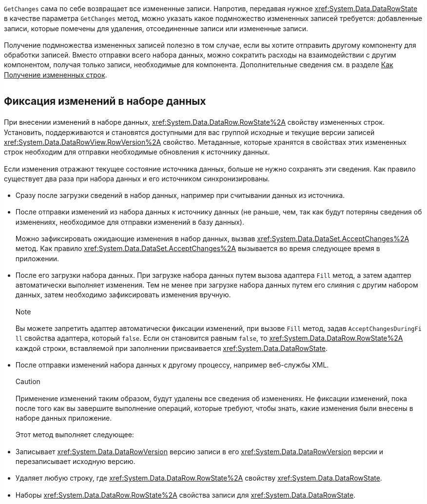  `GetChanges` сама по себе возвращает все измененные записи. Напротив, передавая нужное <xref:System.Data.DataRowState> в качестве параметра `GetChanges` метод, можно указать какое подмножество измененных записей требуется: добавленные записи, которые помечены для удаления, отсоединенные записи или измененные записи.  
  
 Получение подмножества измененных записей полезно в том случае, если вы хотите отправить другому компоненту для обработки записей. Вместо отправки всего набора данных, можно сократить расходы на взаимодействии с другим компонентом, получая только записи, необходимые для компонента. Дополнительные сведения см. в разделе [Как Получение измененных строк](http://msdn.microsoft.com/library/6ff0cbd0-5253-48e7-888a-144d56c2e0a9).  
  
## <a name="committing-changes-in-the-dataset"></a>Фиксация изменений в наборе данных  
 При внесении изменений в наборе данных, <xref:System.Data.DataRow.RowState%2A> свойству измененных строк. Установить, поддерживаются и становятся доступными для вас группой исходные и текущие версии записей <xref:System.Data.DataRowView.RowVersion%2A> свойство. Метаданные, которые хранятся в свойствах этих измененных строк необходим для отправки необходимые обновления к источнику данных.  
  
 Если изменения отражают текущее состояние источника данных, больше не нужно сохранять эти сведения. Как правило существует два раза при набора данных и его источником синхронизированы.  
  
- Сразу после загрузки сведений в набор данных, например при считывании данных из источника.  
  
- После отправки изменений из набора данных к источнику данных (не раньше, чем, так как будут потеряны сведения об изменениях, необходимое для отправки изменений в базу данных).  
  
  Можно зафиксировать ожидающие изменения в набор данных, вызвав <xref:System.Data.DataSet.AcceptChanges%2A> метод. Как правило <xref:System.Data.DataSet.AcceptChanges%2A> вызывается во время следующее время в приложении.  
  
- После его загрузки набора данных. При загрузке набора данных путем вызова адаптера `Fill` метод, а затем адаптер автоматически выполняет изменения. Тем не менее при загрузке набора данных путем его слияния с другим набором данных, затем необходимо зафиксировать изменения вручную.  
  
  > [!NOTE]
  >  Вы можете запретить адаптер автоматически фиксации изменений, при вызове `Fill` метод, задав `AcceptChangesDuringFill` свойства адаптера, который `false`. Если он становится равным `false`, то <xref:System.Data.DataRow.RowState%2A> каждой строки, вставляемой при заполнении присваивается <xref:System.Data.DataRowState>.  
  
- После отправки изменений набора данных к другому процессу, например веб-службы XML.  
  
  > [!CAUTION]
  >  Применение изменений таким образом, будут удалены все сведения об изменениях. Не фиксации изменений, пока после того как вы завершите выполнение операций, которые требуют, чтобы знать, какие изменения были внесены в наборе данных приложение.  
  
  Этот метод выполняет следующее:  
  
- Записывает <xref:System.Data.DataRowVersion> версию записи в его <xref:System.Data.DataRowVersion> версии и перезаписывает исходную версию.  
  
- Удаляет любую строку, где <xref:System.Data.DataRow.RowState%2A> свойству <xref:System.Data.DataRowState>.  
  
- Наборы <xref:System.Data.DataRow.RowState%2A> свойства записи для <xref:System.Data.DataRowState>.  
  